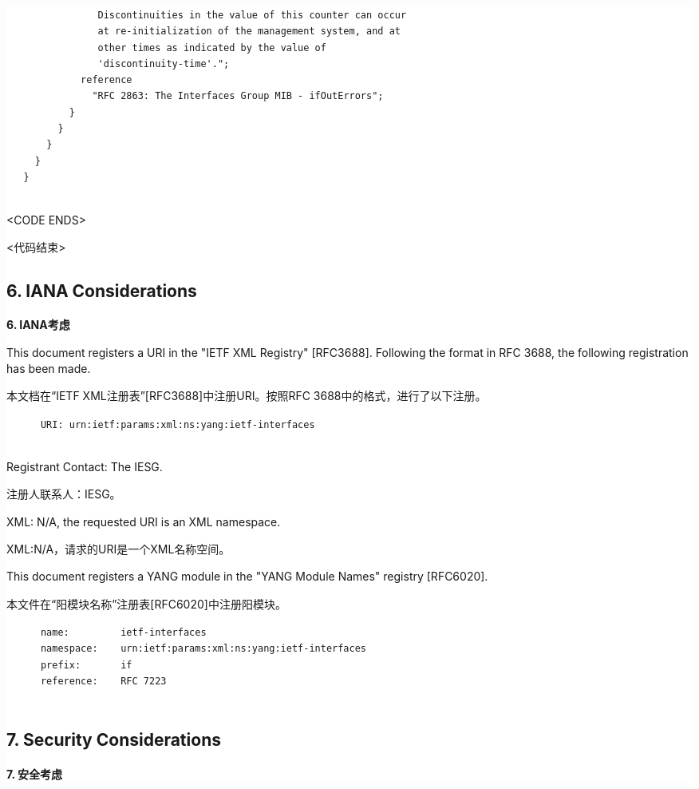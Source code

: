 ```
                Discontinuities in the value of this counter can occur
                at re-initialization of the management system, and at
                other times as indicated by the value of
                'discontinuity-time'.";
             reference
               "RFC 2863: The Interfaces Group MIB - ifOutErrors";
           }
         }
       }
     }
   }
        
```

\<CODE ENDS>

<代码结束>

## **6. IANA Considerations**

**6. IANA考虑**

This document registers a URI in the "IETF XML Registry" \[RFC3688]. Following the format in RFC 3688, the following registration has been made.

本文档在“IETF XML注册表”\[RFC3688]中注册URI。按照RFC 3688中的格式，进行了以下注册。

```
      URI: urn:ietf:params:xml:ns:yang:ietf-interfaces
        
```

Registrant Contact: The IESG.

注册人联系人：IESG。

XML: N/A, the requested URI is an XML namespace.

XML:N/A，请求的URI是一个XML名称空间。

This document registers a YANG module in the "YANG Module Names" registry \[RFC6020].

本文件在“阳模块名称”注册表\[RFC6020]中注册阳模块。

```
      name:         ietf-interfaces
      namespace:    urn:ietf:params:xml:ns:yang:ietf-interfaces
      prefix:       if
      reference:    RFC 7223
        
```

## **7. Security Considerations**

**7. 安全考虑**



